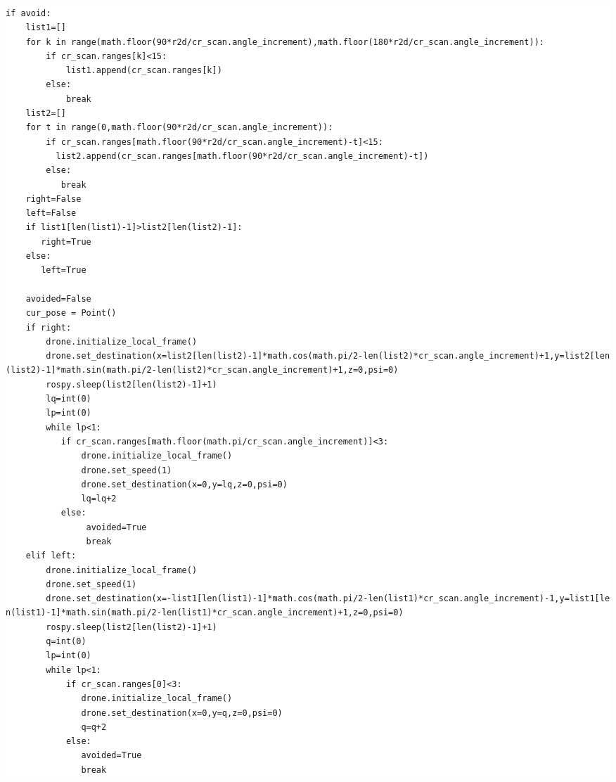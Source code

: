     

    if avoid:
        list1=[]
        for k in range(math.floor(90*r2d/cr_scan.angle_increment),math.floor(180*r2d/cr_scan.angle_increment)):
            if cr_scan.ranges[k]<15:
                list1.append(cr_scan.ranges[k])
            else:
                break
        list2=[]
        for t in range(0,math.floor(90*r2d/cr_scan.angle_increment)):
            if cr_scan.ranges[math.floor(90*r2d/cr_scan.angle_increment)-t]<15:
              list2.append(cr_scan.ranges[math.floor(90*r2d/cr_scan.angle_increment)-t])
            else:
               break
        right=False
        left=False
        if list1[len(list1)-1]>list2[len(list2)-1]:
           right=True
        else:
           left=True
 
        avoided=False
        cur_pose = Point()
        if right:
            drone.initialize_local_frame()
            drone.set_destination(x=list2[len(list2)-1]*math.cos(math.pi/2-len(list2)*cr_scan.angle_increment)+1,y=list2[len(list2)-1]*math.sin(math.pi/2-len(list2)*cr_scan.angle_increment)+1,z=0,psi=0)
            rospy.sleep(list2[len(list2)-1]+1)
            lq=int(0)
            lp=int(0)
            while lp<1:
               if cr_scan.ranges[math.floor(math.pi/cr_scan.angle_increment)]<3:
                   drone.initialize_local_frame()
                   drone.set_speed(1)
                   drone.set_destination(x=0,y=lq,z=0,psi=0)
                   lq=lq+2
               else:
                    avoided=True
                    break
        elif left:
            drone.initialize_local_frame()
            drone.set_speed(1)
            drone.set_destination(x=-list1[len(list1)-1]*math.cos(math.pi/2-len(list1)*cr_scan.angle_increment)-1,y=list1[len(list1)-1]*math.sin(math.pi/2-len(list1)*cr_scan.angle_increment)+1,z=0,psi=0)
            rospy.sleep(list2[len(list2)-1]+1)
            q=int(0)
            lp=int(0)
            while lp<1:
                if cr_scan.ranges[0]<3:
                   drone.initialize_local_frame()
                   drone.set_destination(x=0,y=q,z=0,psi=0)
                   q=q+2
                else:
                   avoided=True
                   break
